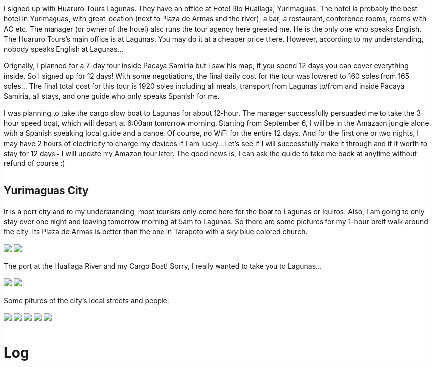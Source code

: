 I signed up with [Huaruro Tours Lagunas](http://www.peruselva.com/index.php/our-agency/huayruro-tours-lagunas). They have an office at [Hotel Rio Huallaga](http://www.hotelriohuallaga.com.pe/), Yurimaguas. The hotel is probably the best hotel in Yurimaguas, with great location (next to Plaza de Armas and the river), a bar, a restaurant, conference rooms, rooms with AC etc. The manager (or owner of the hotel) also runs the tour agency here greeted me. He is the only one who speaks English. The Huaruro Tours’s main office is at Lagunas. You may do it at a cheaper price there. However, according to my understanding, nobody speaks English at Lagunas...

Orignally, I planned for a 7-day tour inside  Pacaya Samiria but I saw his map, if you spend 12 days you can cover everything inside. So I signed up for 12 days! With some negotiations, the final daily cost for the tour was lowered to 160 soles from 165 soles... The final total cost for this tour is 1920 soles including all meals, transport from Lagunas to/from and inside Pacaya Samiria, all stays, and one guide who only speaks Spanish for me. 

I was planning to take the cargo slow boat to Lagunas for about 12-hour. The manager successfully persuaded me to take the 3-hour speed boat, which will depart at 6:00am tomorrow morning. Starting from September 6, I will be in the Amazaon jungle alone with a Spanish speaking local guide and a canoe. Of course, no WiFi for the entire 12 days. And for the first one or two nights, I may have 2 hours of electricity to charge my devices if I am lucky...Let’s see if I will successfully make it through and if it worth to stay for 12 days~ I will update my Amazon tour later.  The good news is, I can ask the guide to take me back at anytime without refund of course :)

## Yurimaguas City

It is a port city and to my understanding, most tourists only come here for the boat to Lagunas or Iquitos. Also, I am going to only stay over one night and leaving tomorrow morning at 5am to Lagunas. So there are some pictures for my 1-hour breif walk around the city. Its Plaza de Armas is better than the one in Tarapoto with a sky blue colored church.

<img src='https://drive.google.com/uc?export=download&id=1qeUnAx0cUMAnK806aur4S5MzofIGEBPS'/>

<img src='https://drive.google.com/uc?export=download&id=1Vta0vwGokUMGUFItmPlNgJ95Yotep9oU'/>

The port at the Huallaga River and my Cargo Boat! Sorry, I really wanted to take you to Lagunas...

<img src='https://drive.google.com/uc?export=download&id=1dcV1ub0qQcJ9EbPMlUqbzKckVQyozut1'/>

<img src='https://drive.google.com/uc?export=download&id=1wQIYtxth71XxXonAaXgsZCTPJLgdSQS6'/>

Some pitures of the city’s local streets and people:

<img src='https://drive.google.com/uc?export=download&id=1-oZXfXZnaS5gOHucWzsD91zE_nGMXfnx'/>

<img src='https://drive.google.com/uc?export=download&id=10kXWt7mQifw1xwJmYC8vzvizwa8MLtWx'/>

<img src='https://drive.google.com/uc?export=download&id=1pYNsDbl6cZfgWVpCu7YDOl1g1yaj6vTU'/>

<img src='https://drive.google.com/uc?export=download&id=1zqNsYwltAkv-KnyJ0XzQw9KcxkGYvgu1'/>

<img src='https://drive.google.com/uc?export=download&id=1XjU9Tzq4pgB1hBtDUStMNHtvJU8BpCz6'/>

# Log
